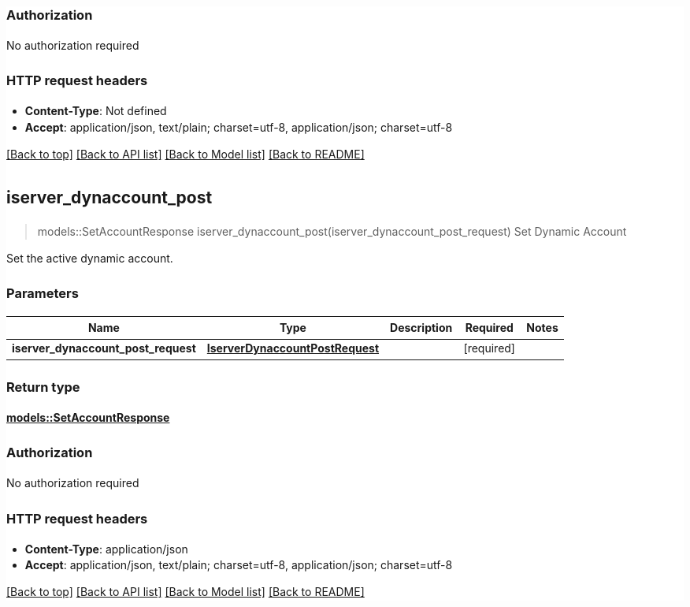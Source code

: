### Authorization

No authorization required

### HTTP request headers

- **Content-Type**: Not defined
- **Accept**: application/json, text/plain; charset=utf-8, application/json; charset=utf-8

[[Back to top]](#) [[Back to API list]](../README.md#documentation-for-api-endpoints) [[Back to Model list]](../README.md#documentation-for-models) [[Back to README]](../README.md)


## iserver_dynaccount_post

> models::SetAccountResponse iserver_dynaccount_post(iserver_dynaccount_post_request)
Set Dynamic Account

Set the active dynamic account.

### Parameters


Name | Type | Description  | Required | Notes
------------- | ------------- | ------------- | ------------- | -------------
**iserver_dynaccount_post_request** | [**IserverDynaccountPostRequest**](IserverDynaccountPostRequest.md) |  | [required] |

### Return type

[**models::SetAccountResponse**](setAccountResponse.md)

### Authorization

No authorization required

### HTTP request headers

- **Content-Type**: application/json
- **Accept**: application/json, text/plain; charset=utf-8, application/json; charset=utf-8

[[Back to top]](#) [[Back to API list]](../README.md#documentation-for-api-endpoints) [[Back to Model list]](../README.md#documentation-for-models) [[Back to README]](../README.md)

